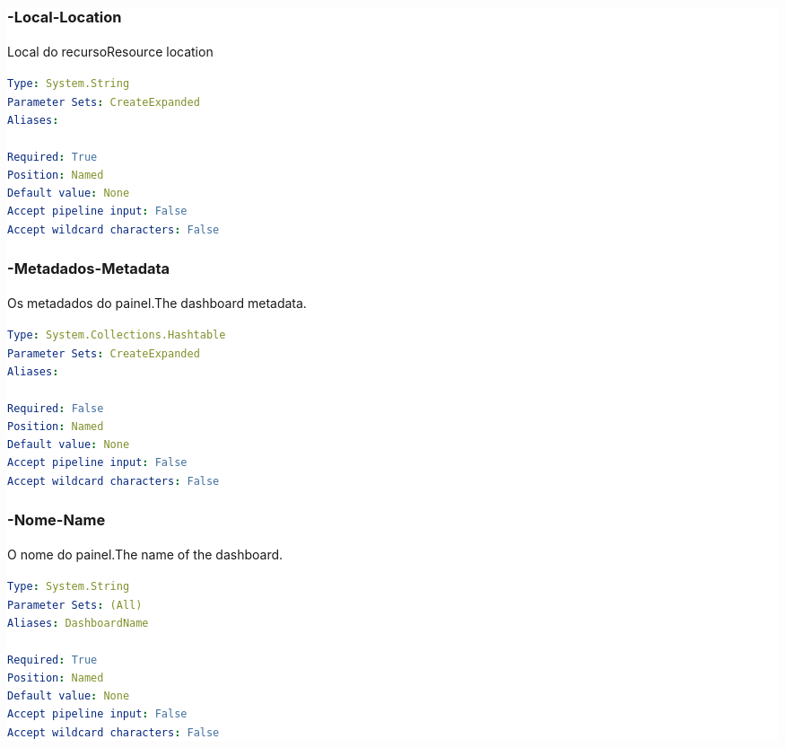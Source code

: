 ### <span data-ttu-id="14d45-124">-Local</span><span class="sxs-lookup"><span data-stu-id="14d45-124">-Location</span></span>
<span data-ttu-id="14d45-125">Local do recurso</span><span class="sxs-lookup"><span data-stu-id="14d45-125">Resource location</span></span>

```yaml
Type: System.String
Parameter Sets: CreateExpanded
Aliases:

Required: True
Position: Named
Default value: None
Accept pipeline input: False
Accept wildcard characters: False
```

### <span data-ttu-id="14d45-126">-Metadados</span><span class="sxs-lookup"><span data-stu-id="14d45-126">-Metadata</span></span>
<span data-ttu-id="14d45-127">Os metadados do painel.</span><span class="sxs-lookup"><span data-stu-id="14d45-127">The dashboard metadata.</span></span>

```yaml
Type: System.Collections.Hashtable
Parameter Sets: CreateExpanded
Aliases:

Required: False
Position: Named
Default value: None
Accept pipeline input: False
Accept wildcard characters: False
```

### <span data-ttu-id="14d45-128">-Nome</span><span class="sxs-lookup"><span data-stu-id="14d45-128">-Name</span></span>
<span data-ttu-id="14d45-129">O nome do painel.</span><span class="sxs-lookup"><span data-stu-id="14d45-129">The name of the dashboard.</span></span>

```yaml
Type: System.String
Parameter Sets: (All)
Aliases: DashboardName

Required: True
Position: Named
Default value: None
Accept pipeline input: False
Accept wildcard characters: False
```
